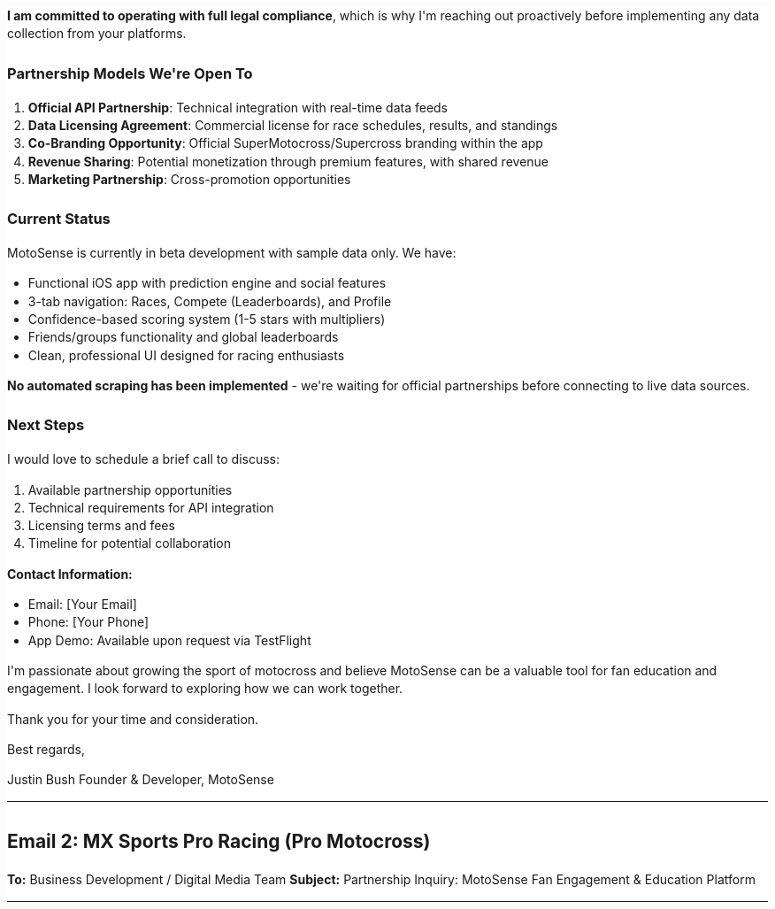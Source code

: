 **I am committed to operating with full legal compliance**, which is why I'm reaching out proactively before implementing any data collection from your platforms.

### Partnership Models We're Open To

1. **Official API Partnership**: Technical integration with real-time data feeds
2. **Data Licensing Agreement**: Commercial license for race schedules, results, and standings
3. **Co-Branding Opportunity**: Official SuperMotocross/Supercross branding within the app
4. **Revenue Sharing**: Potential monetization through premium features, with shared revenue
5. **Marketing Partnership**: Cross-promotion opportunities

### Current Status

MotoSense is currently in beta development with sample data only. We have:
- Functional iOS app with prediction engine and social features
- 3-tab navigation: Races, Compete (Leaderboards), and Profile
- Confidence-based scoring system (1-5 stars with multipliers)
- Friends/groups functionality and global leaderboards
- Clean, professional UI designed for racing enthusiasts

**No automated scraping has been implemented** - we're waiting for official partnerships before connecting to live data sources.

### Next Steps

I would love to schedule a brief call to discuss:
1. Available partnership opportunities
2. Technical requirements for API integration
3. Licensing terms and fees
4. Timeline for potential collaboration

**Contact Information:**
- Email: [Your Email]
- Phone: [Your Phone]
- App Demo: Available upon request via TestFlight

I'm passionate about growing the sport of motocross and believe MotoSense can be a valuable tool for fan education and engagement. I look forward to exploring how we can work together.

Thank you for your time and consideration.

Best regards,

Justin Bush
Founder & Developer, MotoSense

---

## Email 2: MX Sports Pro Racing (Pro Motocross)

**To:** Business Development / Digital Media Team
**Subject:** Partnership Inquiry: MotoSense Fan Engagement & Education Platform

---
